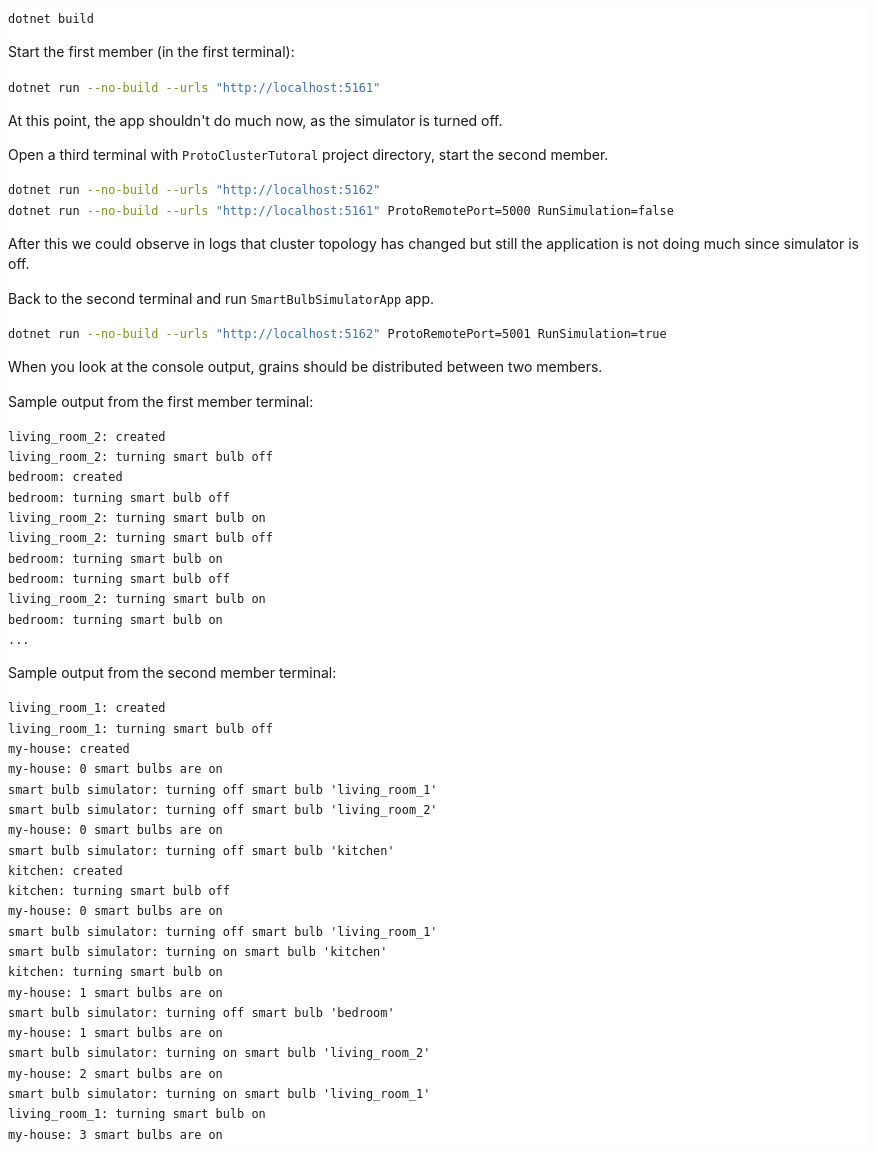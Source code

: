 ```sh
dotnet build
```

Start the first member (in the first terminal):

```sh
dotnet run --no-build --urls "http://localhost:5161" 
```

At this point, the app shouldn't do much now, as the simulator is turned off.

Open a third terminal with `ProtoClusterTutoral` project directory, start the second member.


```bash
dotnet run --no-build --urls "http://localhost:5162"
dotnet run --no-build --urls "http://localhost:5161" ProtoRemotePort=5000 RunSimulation=false
```

After this we could observe in logs that cluster topology has changed but still the application is not doing much since simulator is off.

Back to the second terminal and run `SmartBulbSimulatorApp` app.

```bash
dotnet run --no-build --urls "http://localhost:5162" ProtoRemotePort=5001 RunSimulation=true
```

When you look at the console output, grains should be distributed between two members.

Sample output from the first member terminal:

```log
living_room_2: created
living_room_2: turning smart bulb off
bedroom: created
bedroom: turning smart bulb off
living_room_2: turning smart bulb on
living_room_2: turning smart bulb off
bedroom: turning smart bulb on
bedroom: turning smart bulb off
living_room_2: turning smart bulb on
bedroom: turning smart bulb on
...
```

Sample output from the second member terminal:

```log
living_room_1: created
living_room_1: turning smart bulb off
my-house: created
my-house: 0 smart bulbs are on
smart bulb simulator: turning off smart bulb 'living_room_1'
smart bulb simulator: turning off smart bulb 'living_room_2'
my-house: 0 smart bulbs are on
smart bulb simulator: turning off smart bulb 'kitchen'
kitchen: created
kitchen: turning smart bulb off
my-house: 0 smart bulbs are on
smart bulb simulator: turning off smart bulb 'living_room_1'
smart bulb simulator: turning on smart bulb 'kitchen'
kitchen: turning smart bulb on
my-house: 1 smart bulbs are on
smart bulb simulator: turning off smart bulb 'bedroom'
my-house: 1 smart bulbs are on
smart bulb simulator: turning on smart bulb 'living_room_2'
my-house: 2 smart bulbs are on
smart bulb simulator: turning on smart bulb 'living_room_1'
living_room_1: turning smart bulb on
my-house: 3 smart bulbs are on
```